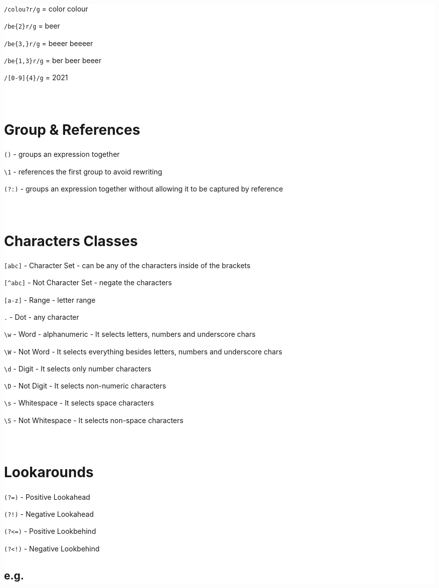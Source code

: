 `/colou?r/g` = color colour

`/be{2}r/g` = beer

`/be{3,}r/g` = beeer beeeer

`/be{1,3}r/g` = ber beer beeer 

`/[0-9]{4}/g` = 2021

<br/>

# Group & References

`()` - groups an expression together

`\1` - references the first group to avoid rewriting

`(?:)` - groups an expression together without allowing it to be captured by reference

<br/>

# Characters Classes

`[abc]` - Character Set - can be any of the characters inside of the brackets

`[^abc]` - Not Character Set - negate the characters

`[a-z]` - Range - letter range

`.` - Dot - any character

`\w` - Word - alphanumeric - It selects letters, numbers and underscore chars

`\W` - Not Word - It selects everything besides letters, numbers and underscore chars

`\d` - Digit - It selects only number characters

`\D` - Not Digit - It selects non-numeric characters

`\s` - Whitespace - It selects space characters

`\S` - Not Whitespace - It selects non-space characters

<br/>

# Lookarounds

`(?=)` - Positive Lookahead

`(?!)` - Negative Lookahead

`(?<=)` - Positive Lookbehind

`(?<!)` - Negative Lookbehind

## e.g.
